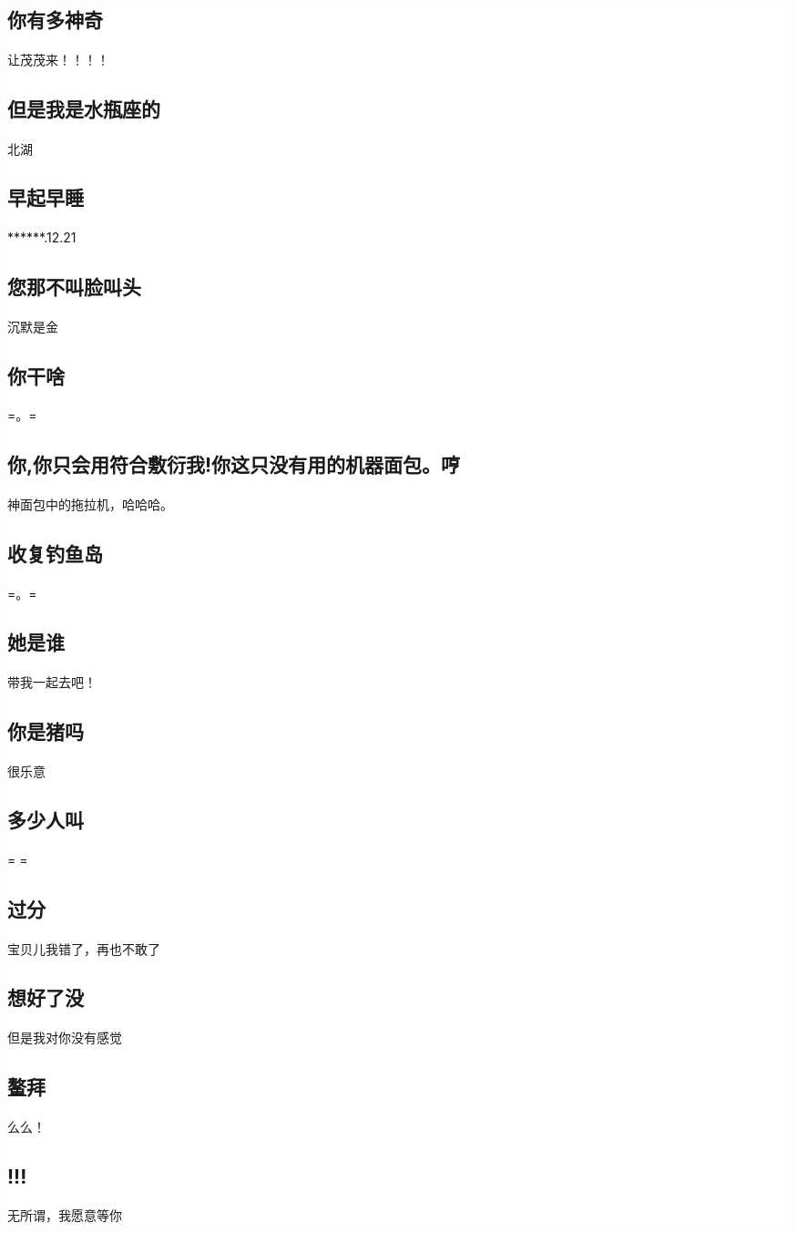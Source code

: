 ## 你有多神奇
让茂茂来！！！！

## 但是我是水瓶座的
北湖

## 早起早睡
******.12.21

## 您那不叫脸叫头
沉默是金

## 你干啥
=。=

## 你,你只会用符合敷衍我!你这只没有用的机器面包。哼
神面包中的拖拉机，哈哈哈。

## 收复钓鱼岛
=。=

## 她是谁
带我一起去吧！

## 你是猪吗
很乐意

## 多少人叫
= =

## 过分
宝贝儿我错了，再也不敢了

## 想好了没
但是我对你没有感觉

## 鳌拜
么么！

## !!!
无所谓，我愿意等你
